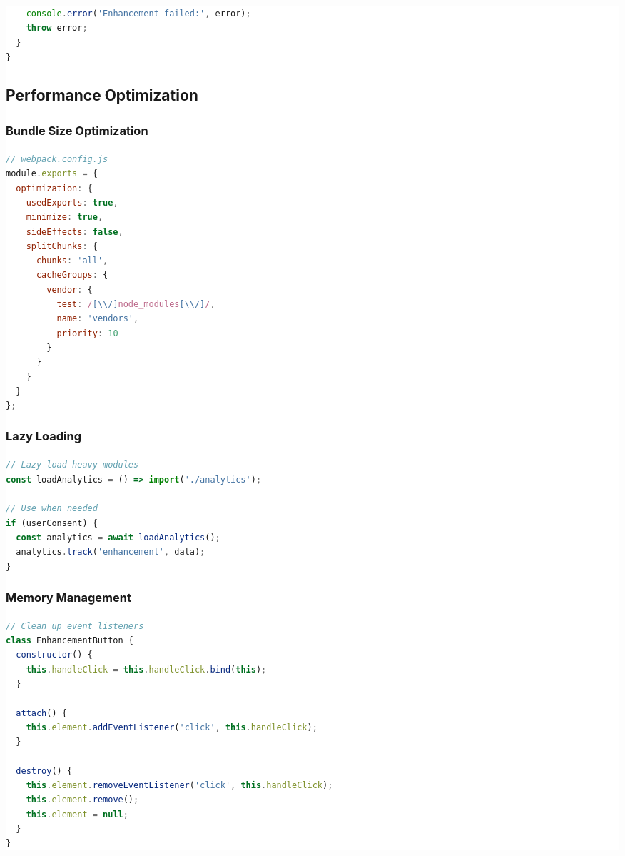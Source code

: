 ```javascript
    console.error('Enhancement failed:', error);
    throw error;
  }
}
```

## Performance Optimization

### Bundle Size Optimization

```javascript
// webpack.config.js
module.exports = {
  optimization: {
    usedExports: true,
    minimize: true,
    sideEffects: false,
    splitChunks: {
      chunks: 'all',
      cacheGroups: {
        vendor: {
          test: /[\\/]node_modules[\\/]/,
          name: 'vendors',
          priority: 10
        }
      }
    }
  }
};
```

### Lazy Loading

```javascript
// Lazy load heavy modules
const loadAnalytics = () => import('./analytics');

// Use when needed
if (userConsent) {
  const analytics = await loadAnalytics();
  analytics.track('enhancement', data);
}
```

### Memory Management

```javascript
// Clean up event listeners
class EnhancementButton {
  constructor() {
    this.handleClick = this.handleClick.bind(this);
  }

  attach() {
    this.element.addEventListener('click', this.handleClick);
  }

  destroy() {
    this.element.removeEventListener('click', this.handleClick);
    this.element.remove();
    this.element = null;
  }
}
```
